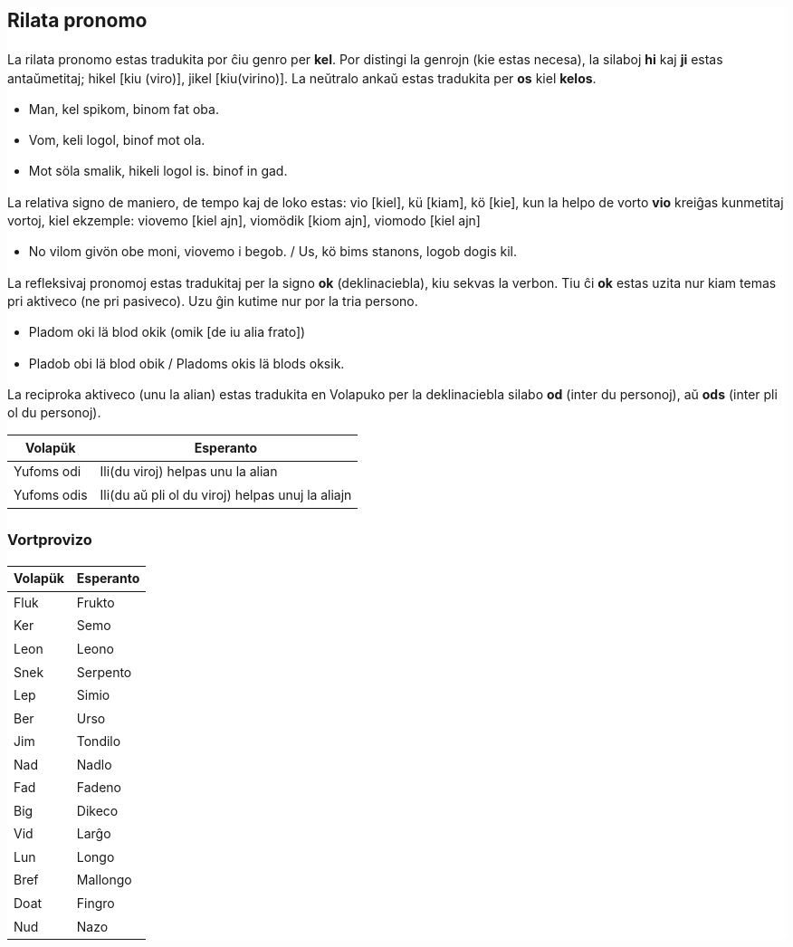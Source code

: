 ## Rilata pronomo

La rilata pronomo estas tradukita por ĉiu genro per **kel**. Por distingi la
genrojn (kie estas necesa), la silaboj **hi** kaj **ji** estas antaŭmetitaj;
hikel [kiu (viro)], jikel [kiu(virino)]. La neŭtralo ankaŭ estas tradukita
per **os** kiel **kelos**.

- Man, kel spikom, binom fat oba.

- Vom, keli logol, binof mot ola.

- Mot söla smalik, hikeli logol is. binof in gad.

La relativa signo de maniero, de tempo kaj de loko estas: vio [kiel], kü
[kiam], kö [kie], kun la helpo de vorto **vio** kreiĝas kunmetitaj vortoj, kiel
ekzemple: viovemo [kiel ajn], viomödik [kiom ajn], viomodo [kiel ajn]

- No vilom givön obe moni, viovemo i begob. / Us, kö bims stanons, logob dogis
  kil.

La refleksivaj pronomoj estas tradukitaj per la signo **ok** (deklinaciebla),
kiu sekvas la verbon. Tiu ĉi **ok** estas uzita nur kiam temas pri aktiveco (ne
pri pasiveco). Uzu ĝin kutime nur por la tria persono.

- Pladom oki lä blod okik (omik [de iu alia frato])

- Pladob obi lä blod obik / Pladoms okis lä blods oksik.

La reciproka aktiveco (unu la alian) estas tradukita en Volapuko per la
deklinaciebla silabo **od** (inter du personoj), aŭ **ods** (inter pli ol du
personoj).

| Volapük     | Esperanto                                        |
|-------------|--------------------------------------------------|
| Yufoms odi  | Ili(du viroj) helpas unu la alian                |
| Yufoms odis | Ili(du aŭ pli ol du viroj) helpas unuj la aliajn |

### Vortprovizo

| Volapük | Esperanto |
|---------|-----------|
| Fluk    | Frukto    |
| Ker     | Semo      |
| Leon    | Leono     |
| Snek    | Serpento  |
| Lep     | Simio     |
| Ber     | Urso      |
| Jim     | Tondilo   |
| Nad     | Nadlo     |
| Fad     | Fadeno    |
| Big     | Dikeco    |
| Vid     | Larĝo     |
| Lun     | Longo     |
| Bref    | Mallongo  |
| Doat    | Fingro    |
| Nud     | Nazo      |